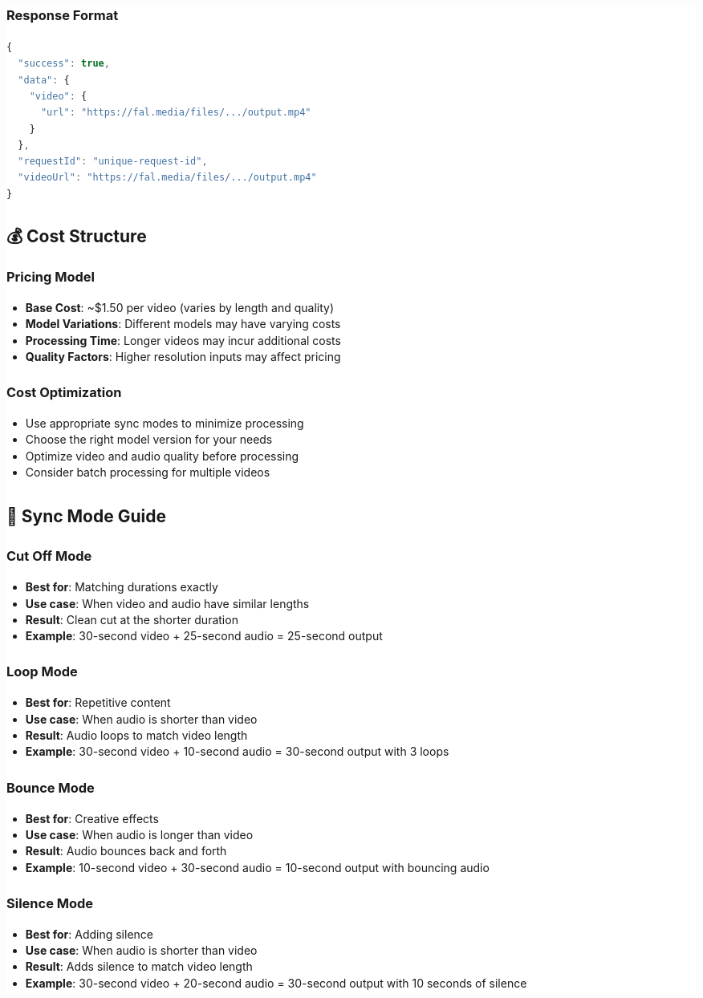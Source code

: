 ### **Response Format**
```typescript
{
  "success": true,
  "data": {
    "video": {
      "url": "https://fal.media/files/.../output.mp4"
    }
  },
  "requestId": "unique-request-id",
  "videoUrl": "https://fal.media/files/.../output.mp4"
}
```

## **💰 Cost Structure**

### **Pricing Model**
- **Base Cost**: ~$1.50 per video (varies by length and quality)
- **Model Variations**: Different models may have varying costs
- **Processing Time**: Longer videos may incur additional costs
- **Quality Factors**: Higher resolution inputs may affect pricing

### **Cost Optimization**
- Use appropriate sync modes to minimize processing
- Choose the right model version for your needs
- Optimize video and audio quality before processing
- Consider batch processing for multiple videos

## **🎨 Sync Mode Guide**

### **Cut Off Mode**
- **Best for**: Matching durations exactly
- **Use case**: When video and audio have similar lengths
- **Result**: Clean cut at the shorter duration
- **Example**: 30-second video + 25-second audio = 25-second output

### **Loop Mode**
- **Best for**: Repetitive content
- **Use case**: When audio is shorter than video
- **Result**: Audio loops to match video length
- **Example**: 30-second video + 10-second audio = 30-second output with 3 loops

### **Bounce Mode**
- **Best for**: Creative effects
- **Use case**: When audio is longer than video
- **Result**: Audio bounces back and forth
- **Example**: 10-second video + 30-second audio = 10-second output with bouncing audio

### **Silence Mode**
- **Best for**: Adding silence
- **Use case**: When audio is shorter than video
- **Result**: Adds silence to match video length
- **Example**: 30-second video + 20-second audio = 30-second output with 10 seconds of silence
